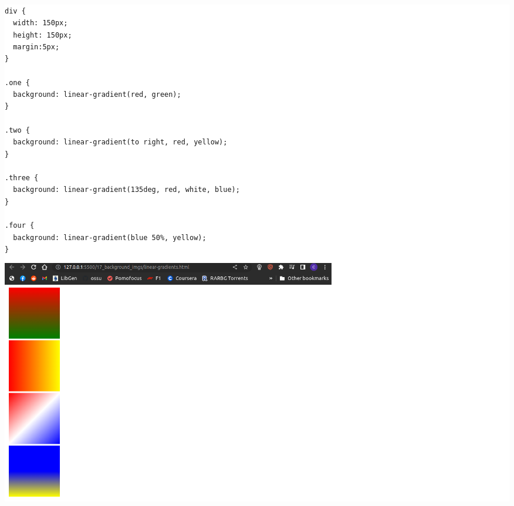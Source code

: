 ```
div {
  width: 150px;
  height: 150px;
  margin:5px;
}

.one {
  background: linear-gradient(red, green);
}

.two {
  background: linear-gradient(to right, red, yellow);
}

.three {
  background: linear-gradient(135deg, red, white, blue);
}

.four {
  background: linear-gradient(blue 50%, yellow);
}
```

<img src="./notes_assets/linear_gradients.png" height="400px">
